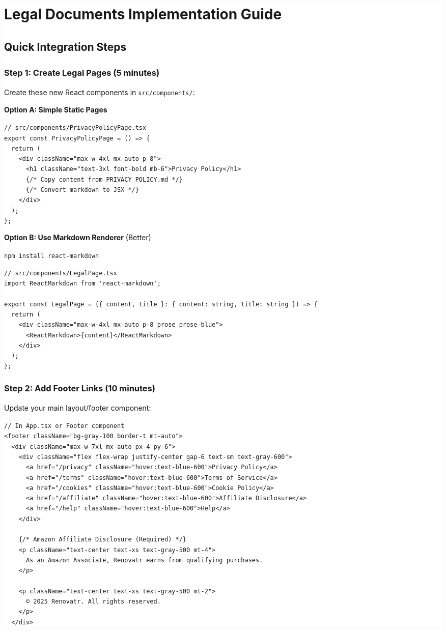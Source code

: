 # Legal Documents Implementation Guide

## Quick Integration Steps

### Step 1: Create Legal Pages (5 minutes)

Create these new React components in `src/components/`:

**Option A: Simple Static Pages**
```tsx
// src/components/PrivacyPolicyPage.tsx
export const PrivacyPolicyPage = () => {
  return (
    <div className="max-w-4xl mx-auto p-8">
      <h1 className="text-3xl font-bold mb-6">Privacy Policy</h1>
      {/* Copy content from PRIVACY_POLICY.md */}
      {/* Convert markdown to JSX */}
    </div>
  );
};
```

**Option B: Use Markdown Renderer** (Better)
```bash
npm install react-markdown
```

```tsx
// src/components/LegalPage.tsx
import ReactMarkdown from 'react-markdown';

export const LegalPage = ({ content, title }: { content: string, title: string }) => {
  return (
    <div className="max-w-4xl mx-auto p-8 prose prose-blue">
      <ReactMarkdown>{content}</ReactMarkdown>
    </div>
  );
};
```

### Step 2: Add Footer Links (10 minutes)

Update your main layout/footer component:

```tsx
// In App.tsx or Footer component
<footer className="bg-gray-100 border-t mt-auto">
  <div className="max-w-7xl mx-auto px-4 py-6">
    <div className="flex flex-wrap justify-center gap-6 text-sm text-gray-600">
      <a href="/privacy" className="hover:text-blue-600">Privacy Policy</a>
      <a href="/terms" className="hover:text-blue-600">Terms of Service</a>
      <a href="/cookies" className="hover:text-blue-600">Cookie Policy</a>
      <a href="/affiliate" className="hover:text-blue-600">Affiliate Disclosure</a>
      <a href="/help" className="hover:text-blue-600">Help</a>
    </div>
    
    {/* Amazon Affiliate Disclosure (Required) */}
    <p className="text-center text-xs text-gray-500 mt-4">
      As an Amazon Associate, Renovatr earns from qualifying purchases.
    </p>
    
    <p className="text-center text-xs text-gray-500 mt-2">
      © 2025 Renovatr. All rights reserved.
    </p>
  </div>
```
